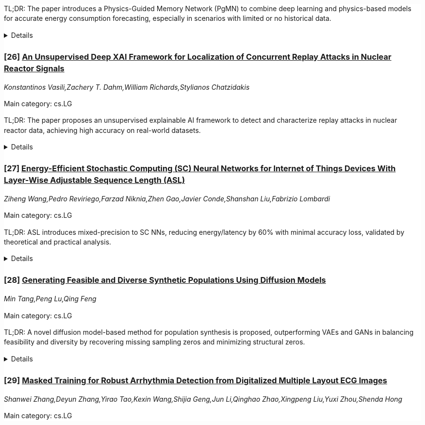 TL;DR: The paper introduces a Physics-Guided Memory Network (PgMN) to combine deep learning and physics-based models for accurate energy consumption forecasting, especially in scenarios with limited or no historical data.


<details><summary>Details</summary></details>


### [26] [An Unsupervised Deep XAI Framework for Localization of Concurrent Replay Attacks in Nuclear Reactor Signals](https://arxiv.org/abs/2508.09162)
*Konstantinos Vasili,Zachery T. Dahm,William Richards,Stylianos Chatzidakis*

Main category: cs.LG

TL;DR: The paper proposes an unsupervised explainable AI framework to detect and characterize replay attacks in nuclear reactor data, achieving high accuracy on real-world datasets.


<details><summary>Details</summary></details>


### [27] [Energy-Efficient Stochastic Computing (SC) Neural Networks for Internet of Things Devices With Layer-Wise Adjustable Sequence Length (ASL)](https://arxiv.org/abs/2508.09163)
*Ziheng Wang,Pedro Reviriego,Farzad Niknia,Zhen Gao,Javier Conde,Shanshan Liu,Fabrizio Lombardi*

Main category: cs.LG

TL;DR: ASL introduces mixed-precision to SC NNs, reducing energy/latency by 60% with minimal accuracy loss, validated by theoretical and practical analysis.


<details><summary>Details</summary></details>


### [28] [Generating Feasible and Diverse Synthetic Populations Using Diffusion Models](https://arxiv.org/abs/2508.09164)
*Min Tang,Peng Lu,Qing Feng*

Main category: cs.LG

TL;DR: A novel diffusion model-based method for population synthesis is proposed, outperforming VAEs and GANs in balancing feasibility and diversity by recovering missing sampling zeros and minimizing structural zeros.


<details><summary>Details</summary></details>


### [29] [Masked Training for Robust Arrhythmia Detection from Digitalized Multiple Layout ECG Images](https://arxiv.org/abs/2508.09165)
*Shanwei Zhang,Deyun Zhang,Yirao Tao,Kexin Wang,Shijia Geng,Jun Li,Qinghao Zhao,Xingpeng Liu,Yuxi Zhou,Shenda Hong*

Main category: cs.LG
